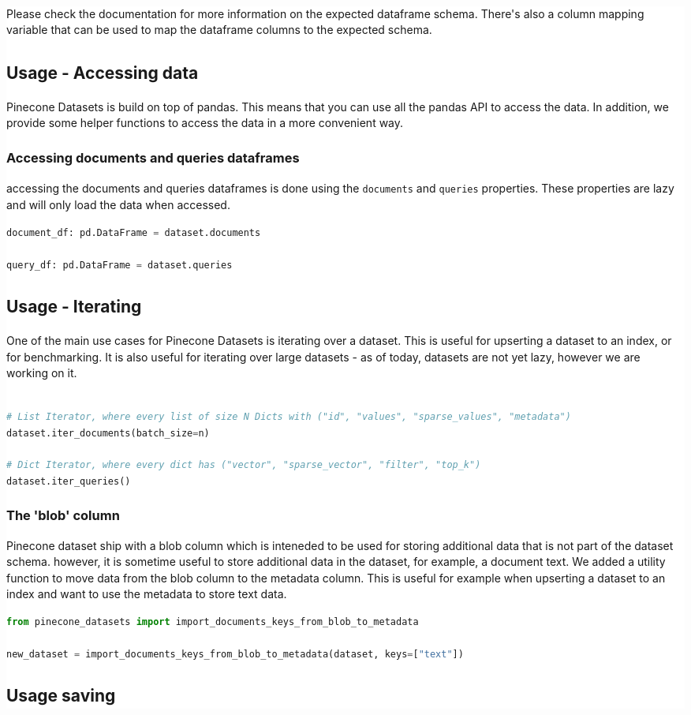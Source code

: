 Please check the documentation for more information on the expected dataframe schema. There's also a column mapping variable that can be used to map the dataframe columns to the expected schema.


## Usage - Accessing data

Pinecone Datasets is build on top of pandas. This means that you can use all the pandas API to access the data. In addition, we provide some helper functions to access the data in a more convenient way. 

### Accessing documents and queries dataframes

accessing the documents and queries dataframes is done using the `documents` and `queries` properties. These properties are lazy and will only load the data when accessed. 

```python
document_df: pd.DataFrame = dataset.documents

query_df: pd.DataFrame = dataset.queries
```


## Usage - Iterating

One of the main use cases for Pinecone Datasets is iterating over a dataset. This is useful for upserting a dataset to an index, or for benchmarking. It is also useful for iterating over large datasets - as of today, datasets are not yet lazy, however we are working on it.


```python

# List Iterator, where every list of size N Dicts with ("id", "values", "sparse_values", "metadata")
dataset.iter_documents(batch_size=n) 

# Dict Iterator, where every dict has ("vector", "sparse_vector", "filter", "top_k")
dataset.iter_queries()

```

### The 'blob' column

Pinecone dataset ship with a blob column which is inteneded to be used for storing additional data that is not part of the dataset schema. however, it is sometime useful to store additional data in the dataset, for example, a document text. We added a utility function to move data from the blob column to the metadata column. This is useful for example when upserting a dataset to an index and want to use the metadata to store text data.

```python
from pinecone_datasets import import_documents_keys_from_blob_to_metadata

new_dataset = import_documents_keys_from_blob_to_metadata(dataset, keys=["text"])
```

## Usage saving
